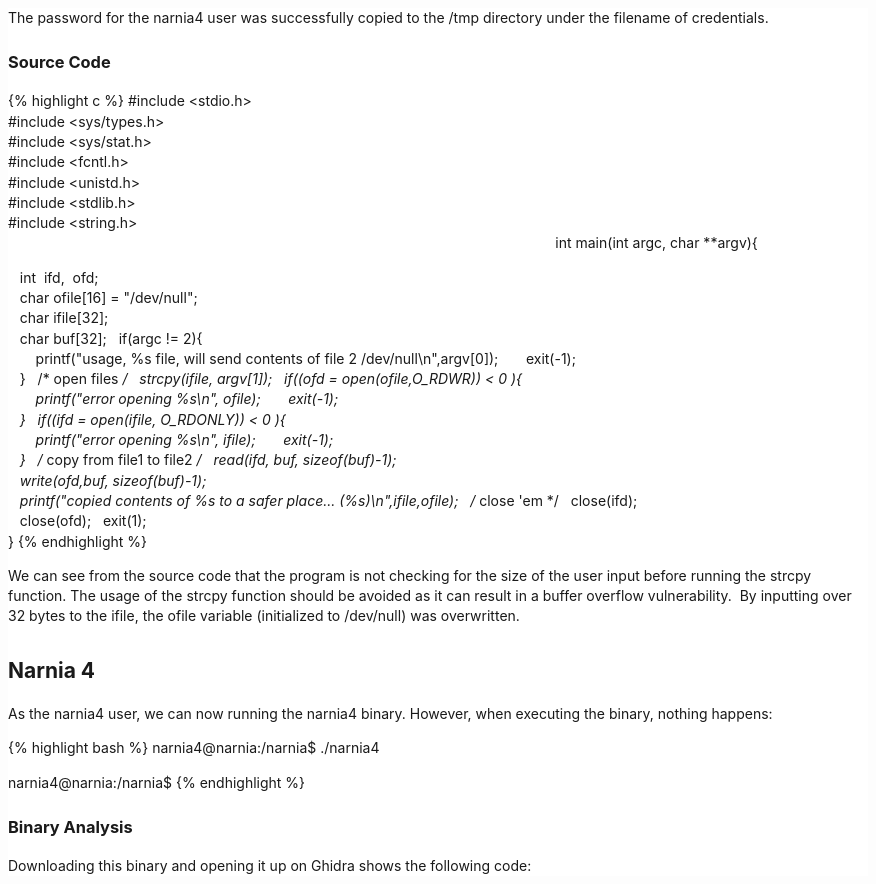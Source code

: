 The password for the narnia4 user was successfully copied to the /tmp directory under the filename of credentials.

### Source Code

{% highlight c %}
#include <stdio.h>  
#include <sys/types.h>  
#include <sys/stat.h>  
#include <fcntl.h>  
#include <unistd.h>  
#include <stdlib.h>                                                                                                                                                    
#include <string.h>                                                                                                                                                                                                                                                                                                                                     int main(int argc, char **argv){  
  
   int  ifd,  ofd\;  
   char ofile[16] = "/dev/null"\;  
   char ifile[32]\;  
   char buf[32]\;   if(argc != 2){  
       printf("usage, %s file, will send contents of file 2 /dev/null\\n",argv[0])\;       exit(-1)\;  
   }   /* open files */   strcpy(ifile, argv[1])\;   if((ofd = open(ofile,O_RDWR)) < 0 ){  
       printf("error opening %s\\n", ofile)\;       exit(-1)\;  
   }   if((ifd = open(ifile, O_RDONLY)) < 0 ){  
       printf("error opening %s\\n", ifile)\;       exit(-1)\;  
   }   /* copy from file1 to file2 */   read(ifd, buf, sizeof(buf)-1)\;  
   write(ofd,buf, sizeof(buf)-1)\;  
   printf("copied contents of %s to a safer place... (%s)\\n",ifile,ofile)\;   /* close 'em */   close(ifd)\;  
   close(ofd)\;   exit(1)\;  
}
{% endhighlight %}

We can see from the source code that the program is not checking for the size of the user input before running the strcpy function. The usage of the strcpy function should be avoided as it can result in a buffer overflow vulnerability.  By inputting over 32 bytes to the ifile, the ofile variable (initialized to /dev/null) was overwritten.

Narnia 4
--------

As the narnia4 user, we can now running the narnia4 binary. However, when executing the binary, nothing happens\:

{% highlight bash %}
narnia4@narnia\:/narnia$ ./narnia4

narnia4@narnia\:/narnia$
{% endhighlight %}

### Binary Analysis

Downloading this binary and opening it up on Ghidra shows the following code\:
